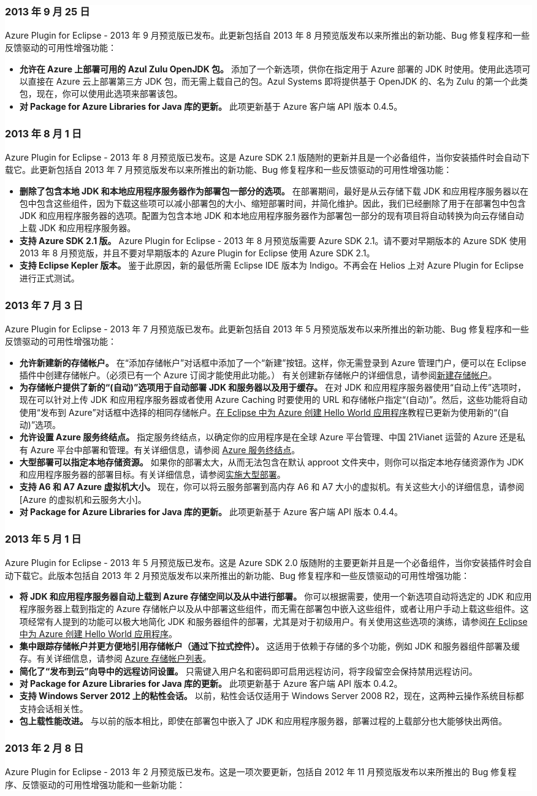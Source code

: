 ### 2013 年 9 月 25 日
Azure Plugin for Eclipse - 2013 年 9 月预览版已发布。此更新包括自 2013 年 8 月预览版发布以来所推出的新功能、Bug 修复程序和一些反馈驱动的可用性增强功能：

- **允许在 Azure 上部署可用的 Azul Zulu OpenJDK 包。** 添加了一个新选项，供你在指定用于 Azure 部署的 JDK 时使用。使用此选项可以直接在 Azure 云上部署第三方 JDK 包，而无需上载自己的包。Azul Systems 即将提供基于 OpenJDK 的、名为 Zulu 的第一个此类包，现在，你可以使用此选项来部署该包。
- **对 Package for Azure Libraries for Java 库的更新。** 此项更新基于 Azure 客户端 API 版本 0.4.5。

### 2013 年 8 月 1 日
Azure Plugin for Eclipse - 2013 年 8 月预览版已发布。这是 Azure SDK 2.1 版随附的更新并且是一个必备组件，当你安装插件时会自动下载它。此更新包括自 2013 年 7 月预览版发布以来所推出的新功能、Bug 修复程序和一些反馈驱动的可用性增强功能：

- **删除了包含本地 JDK 和本地应用程序服务器作为部署包一部分的选项。** 在部署期间，最好是从云存储下载 JDK 和应用程序服务器以在包中包含这些组件，因为下载这些项可以减小部署包的大小、缩短部署时间，并简化维护。因此，我们已经删除了用于在部署包中包含 JDK 和应用程序服务器的选项。配置为包含本地 JDK 和本地应用程序服务器作为部署包一部分的现有项目将自动转换为向云存储自动上载 JDK 和应用程序服务器。
- **支持 Azure SDK 2.1 版。** Azure Plugin for Eclipse - 2013 年 8 月预览版需要 Azure SDK 2.1。请不要对早期版本的 Azure SDK 使用 2013 年 8 月预览版，并且不要对早期版本的 Azure Plugin for Eclipse 使用 Azure SDK 2.1。
- **支持 Eclipse Kepler 版本。** 鉴于此原因，新的最低所需 Eclipse IDE 版本为 Indigo。不再会在 Helios 上对 Azure Plugin for Eclipse 进行正式测试。

### 2013 年 7 月 3 日
Azure Plugin for Eclipse - 2013 年 7 月预览版已发布。此更新包括自 2013 年 5 月预览版发布以来所推出的新功能、Bug 修复程序和一些反馈驱动的可用性增强功能：

- **允许新建新的存储帐户。** 在“添加存储帐户”对话框中添加了一个“新建”按钮。这样，你无需登录到 Azure 管理门户，便可以在 Eclipse 插件中创建存储帐户。（必须已有一个 Azure 订阅才能使用此功能。） 有关创建新存储帐户的详细信息，请参阅[新建存储帐户]。
- **为存储帐户提供了新的“(自动)”选项用于自动部署 JDK 和服务器以及用于缓存。** 在对 JDK 和应用程序服务器使用“自动上传”选项时，现在可以针对上传 JDK 和应用程序服务器或者使用 Azure Caching 时要使用的 URL 和存储帐户指定“(自动)”。然后，这些功能将自动使用“发布到 Azure”对话框中选择的相同存储帐户。[在 Eclipse 中为 Azure 创建 Hello World 应用程序]教程已更新为使用新的“(自动)”选项。
- **允许设置 Azure 服务终结点。** 指定服务终结点，以确定你的应用程序是在全球 Azure 平台管理、中国 21Vianet 运营的 Azure 还是私有 Azure 平台中部署和管理。有关详细信息，请参阅 [Azure 服务终结点]。
- **大型部署可以指定本地存储资源。** 如果你的部署太大，从而无法包含在默认 approot 文件夹中，则你可以指定本地存储资源作为 JDK 和应用程序服务器的部署目标。有关详细信息，请参阅[实施大型部署]。
- **支持 A6 和 A7 Azure 虚拟机大小。** 现在，你可以将云服务部署到高内存 A6 和 A7 大小的虚拟机。有关这些大小的详细信息，请参阅 [Azure 的虚拟机和云服务大小]。
- **对 Package for Azure Libraries for Java 库的更新。** 此项更新基于 Azure 客户端 API 版本 0.4.4。

### 2013 年 5 月 1 日
Azure Plugin for Eclipse - 2013 年 5 月预览版已发布。这是 Azure SDK 2.0 版随附的主要更新并且是一个必备组件，当你安装插件时会自动下载它。此版本包括自 2013 年 2 月预览版发布以来所推出的新功能、Bug 修复程序和一些反馈驱动的可用性增强功能：

- **将 JDK 和应用程序服务器自动上载到 Azure 存储空间以及从中进行部署。** 你可以根据需要，使用一个新选项自动将选定的 JDK 和应用程序服务器上载到指定的 Azure 存储帐户以及从中部署这些组件，而无需在部署包中嵌入这些组件，或者让用户手动上载这些组件。这项经常有人提到的功能可以极大地简化 JDK 和服务器组件的部署，尤其是对于初级用户。有关使用这些选项的演练，请参阅[在 Eclipse 中为 Azure 创建 Hello World 应用程序]。
- **集中跟踪存储帐户并更方便地引用存储帐户（通过下拉式控件）。** 这适用于依赖于存储的多个功能，例如 JDK 和服务器组件部署及缓存。有关详细信息，请参阅 [Azure 存储帐户列表]。
- **简化了“发布到云”向导中的远程访问设置。** 只需键入用户名和密码即可启用远程访问，将字段留空会保持禁用远程访问。
- **对 Package for Azure Libraries for Java 库的更新。** 此项更新基于 Azure 客户端 API 版本 0.4.2。
- **支持 Windows Server 2012 上的粘性会话。** 以前，粘性会话仅适用于 Windows Server 2008 R2，现在，这两种云操作系统目标都支持会话相关性。
- **包上载性能改进。** 与以前的版本相比，即使在部署包中嵌入了 JDK 和应用程序服务器，部署过程的上载部分也大能够快出两倍。

### 2013 年 2 月 8 日
Azure Plugin for Eclipse - 2013 年 2 月预览版已发布。这是一项次要更新，包括自 2012 年 11 月预览版发布以来所推出的 Bug 修复程序、反馈驱动的可用性增强功能和一些新功能：


[适用于 Eclipse 的 Azure 工具包]: ./azure-toolkit-for-eclipse.md
[Azure Toolkit for IntelliJ]: ./azure-toolkit-for-intellij.md
[用于 IntelliJ 的 Azure 工具包]: ./azure-toolkit-for-intellij.md
[Installing the Azure Toolkit for Eclipse]: ./azure-toolkit-for-eclipse-installation.md
[安装 Azure Toolkit for IntelliJ]: ./azure-toolkit-for-intellij-installation.md
[What's New in the Azure Toolkit for Eclipse]: ./azure-toolkit-for-eclipse-whats-new.md
[Azure Toolkit for IntelliJ 中的新增功能]: ./azure-toolkit-for-intellij-whats-new.md
[Azure Java 开发人员中心]: /develop/java/
[Zulu OpenJDK 的 Azul Systems 网页]: http://go.microsoft.com/fwlink/?LinkId=402457
[Azure 服务终结点]: http://go.microsoft.com/fwlink/?LinkID=699526
[Azure 存储帐户列表]: ./azure-toolkit-for-eclipse-azure-storage-account-list.md
[组件属性]: ./azure-toolkit-for-eclipse-azure-role-properties.md#components_properties
[在 Eclipse 中为 Azure 创建 Hello World 应用程序]: ./azure-toolkit-for-eclipse-creating-a-hello-world-application.md
[在 Eclipse 中调试 Azure 应用程序]: ./azure-toolkit-for-eclipse-debugging-azure-applications.md
[实施大型部署]: ./azure-toolkit-for-eclipse-deploying-large-deployments.md
[环境变量属性]: ./azure-toolkit-for-eclipse-azure-role-properties.md#environment_variables_properties
[如何使用 SSL 卸载]: /develop/java/
[安装 Azure Toolkit for Eclipse]: ./azure-toolkit-for-eclipse-installation.md
[本地存储属性]: ./azure-toolkit-for-eclipse-azure-role-properties.md#local_storage_properties
[服务器配置属性]: ./azure-toolkit-for-eclipse-azure-role-properties.md#server_configuration_properties
[会话相关性]: ./azure-toolkit-for-eclipse-enable-session-affinity.md
[SSL 卸载]: /develop/java/
[新建存储帐户]: ./azure-toolkit-for-eclipse-azure-storage-account-list.md#create_new
[ic710876]: ./media/azure-toolkit-for-eclipse-whats-new/ic710876.png
[ic710877]: ./media/azure-toolkit-for-eclipse-whats-new/ic710877.png
[ic710879]: ./media/azure-toolkit-for-eclipse-whats-new/ic710879.png
[ic710880]: ./media/azure-toolkit-for-eclipse-whats-new/ic710880.png
[ic710881]: ./media/azure-toolkit-for-eclipse-whats-new/ic710881.png
[ic710876]: ./media/azure-toolkit-for-eclipse-whats-new/ic710876.png
[ic710882]: ./media/azure-toolkit-for-eclipse-whats-new/ic710882.png
[ic710883]: ./media/azure-toolkit-for-eclipse-whats-new/ic710883.png